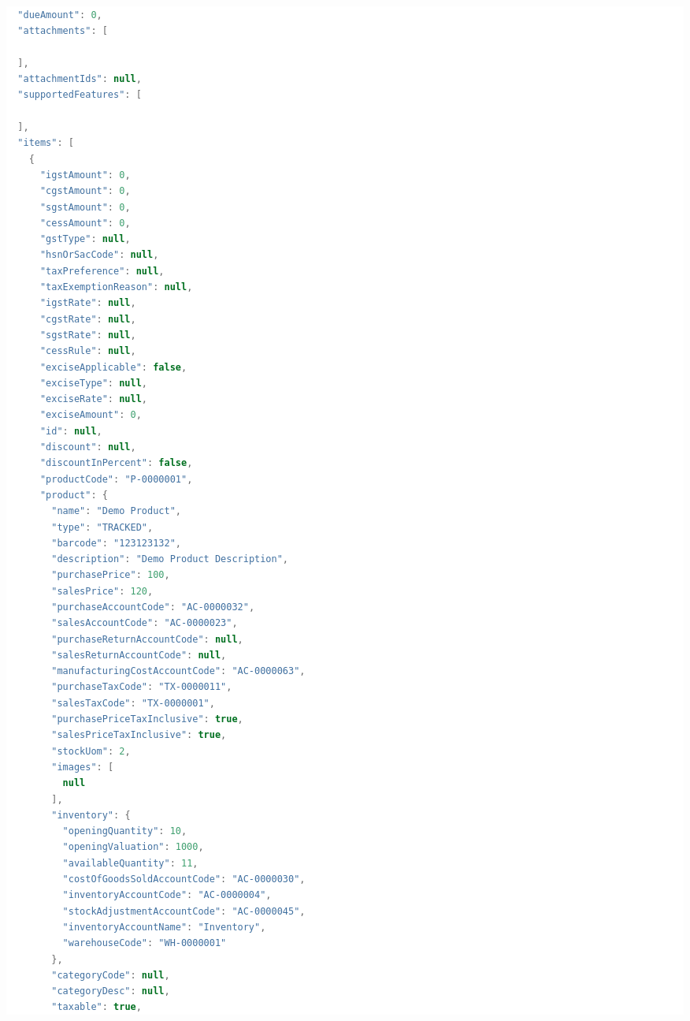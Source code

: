 ```java
  "dueAmount": 0,
  "attachments": [

  ],
  "attachmentIds": null,
  "supportedFeatures": [

  ],
  "items": [
    {
      "igstAmount": 0,
      "cgstAmount": 0,
      "sgstAmount": 0,
      "cessAmount": 0,
      "gstType": null,
      "hsnOrSacCode": null,
      "taxPreference": null,
      "taxExemptionReason": null,
      "igstRate": null,
      "cgstRate": null,
      "sgstRate": null,
      "cessRule": null,
      "exciseApplicable": false,
      "exciseType": null,
      "exciseRate": null,
      "exciseAmount": 0,
      "id": null,
      "discount": null,
      "discountInPercent": false,
      "productCode": "P-0000001",
      "product": {
        "name": "Demo Product",
        "type": "TRACKED",
        "barcode": "123123132",
        "description": "Demo Product Description",
        "purchasePrice": 100,
        "salesPrice": 120,
        "purchaseAccountCode": "AC-0000032",
        "salesAccountCode": "AC-0000023",
        "purchaseReturnAccountCode": null,
        "salesReturnAccountCode": null,
        "manufacturingCostAccountCode": "AC-0000063",
        "purchaseTaxCode": "TX-0000011",
        "salesTaxCode": "TX-0000001",
        "purchasePriceTaxInclusive": true,
        "salesPriceTaxInclusive": true,
        "stockUom": 2,
        "images": [
          null
        ],
        "inventory": {
          "openingQuantity": 10,
          "openingValuation": 1000,
          "availableQuantity": 11,
          "costOfGoodsSoldAccountCode": "AC-0000030",
          "inventoryAccountCode": "AC-0000004",
          "stockAdjustmentAccountCode": "AC-0000045",
          "inventoryAccountName": "Inventory",
          "warehouseCode": "WH-0000001"
        },
        "categoryCode": null,
        "categoryDesc": null,
        "taxable": true,
```